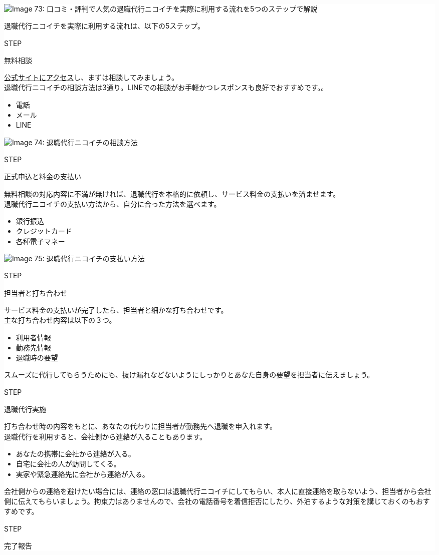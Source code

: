 ![Image 73: 口コミ・評判で人気の退職代行ニコイチを実際に利用する流れを5つのステップで解説](https://interactiveweek.com/wp-content/uploads/2022/06/taishokudaiko-nikoichi-007.jpg.webp)

退職代行ニコイチを実際に利用する流れは、以下の5ステップ。

STEP

無料相談

[公式サイトにアクセス](https://interactiveweek.com/nicoichi)し、まずは相談してみましょう。  
退職代行ニコイチの相談方法は3通り。LINEでの相談がお手軽かつレスポンスも良好でおすすめです。。

*   電話
*   メール
*   LINE

![Image 74: 退職代行ニコイチの相談方法](https://interactiveweek.com/wp-content/uploads/2022/06/2022-06-19_15h20_10.jpg.webp)

STEP

正式申込と料金の支払い

無料相談の対応内容に不満が無ければ、退職代行を本格的に依頼し、サービス料金の支払いを済ませます。  
退職代行ニコイチの支払い方法から、自分に合った方法を選べます。

*   銀行振込
*   クレジットカード
*   各種電子マネー

![Image 75: 退職代行ニコイチの支払い方法](https://interactiveweek.com/wp-content/uploads/2022/06/72687305-59f7-45e7-acae-1bd506fcaf84.webp)

STEP

担当者と打ち合わせ

サービス料金の支払いが完了したら、担当者と細かな打ち合わせです。  
主な打ち合わせ内容は以下の３つ。

*   利用者情報
*   勤務先情報
*   退職時の要望

スムーズに代行してもらうためにも、抜け漏れなどないようにしっかりとあなた自身の要望を担当者に伝えましょう。

STEP

退職代行実施

打ち合わせ時の内容をもとに、あなたの代わりに担当者が勤務先へ退職を申入れます。  
退職代行を利用すると、会社側から連絡が入ることもあります。

*   あなたの携帯に会社から連絡が入る。
*   自宅に会社の人が訪問してくる。
*   実家や緊急連絡先に会社から連絡が入る。

会社側からの連絡を避けたい場合には、連絡の窓口は退職代行ニコイチにしてもらい、本人に直接連絡を取らないよう、担当者から会社側に伝えてもらいましょう。拘束力はありませんので、会社の電話番号を着信拒否にしたり、外泊するような対策を講じておくのもおすすめです。

STEP

完了報告
